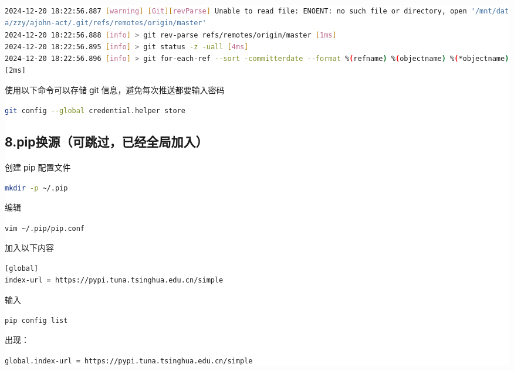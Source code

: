 ```bash
2024-12-20 18:22:56.887 [warning] [Git][revParse] Unable to read file: ENOENT: no such file or directory, open '/mnt/data/zzy/ajohn-act/.git/refs/remotes/origin/master'
2024-12-20 18:22:56.888 [info] > git rev-parse refs/remotes/origin/master [1ms]
2024-12-20 18:22:56.895 [info] > git status -z -uall [4ms]
2024-12-20 18:22:56.896 [info] > git for-each-ref --sort -committerdate --format %(refname) %(objectname) %(*objectname) [2ms]
```

使用以下命令可以存储 git 信息，避免每次推送都要输入密码
```bash
git config --global credential.helper store
```



## 8.pip换源（可跳过，已经全局加入）
创建 pip 配置文件
```bash
mkdir -p ~/.pip
```
编辑
```bash
vim ~/.pip/pip.conf
```
加入以下内容
```bash
[global]
index-url = https://pypi.tuna.tsinghua.edu.cn/simple
```

输入
```bash
pip config list
```
出现：
```bash
global.index-url = https://pypi.tuna.tsinghua.edu.cn/simple
```